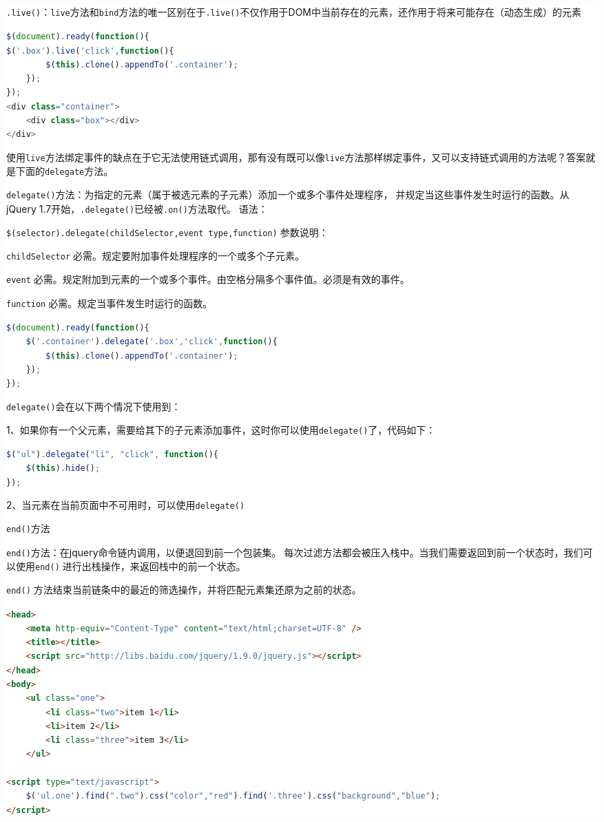 `.live()`：`live`方法和`bind`方法的唯一区别在于`.live()`不仅作用于DOM中当前存在的元素，还作用于将来可能存在（动态生成）的元素
```js
$(document).ready(function(){
$('.box').live('click',function(){
        $(this).clone().appendTo('.container');
    });
});
<div class="container">
    <div class="box"></div>
</div>
```

使用`live`方法绑定事件的缺点在于它无法使用链式调用，那有没有既可以像`live`方法那样绑定事件，又可以支持链式调用的方法呢？答案就是下面的`delegate`方法。

`delegate()`方法：为指定的元素（属于被选元素的子元素）添加一个或多个事件处理程序，
并规定当这些事件发生时运行的函数。从jQuery 1.7开始，`.delegate()`已经被`.on()`方法取代。
语法：

 `$(selector).delegate(childSelector,event type,function)`
参数说明：

`childSelector` 必需。规定要附加事件处理程序的一个或多个子元素。

`event` 必需。规定附加到元素的一个或多个事件。由空格分隔多个事件值。必须是有效的事件。

`function` 必需。规定当事件发生时运行的函数。
```js
$(document).ready(function(){
    $('.container').delegate('.box','click',function(){
        $(this).clone().appendTo('.container');
    });
});
```
`delegate()`会在以下两个情况下使用到：

1、如果你有一个父元素，需要给其下的子元素添加事件，这时你可以使用`delegate()`了，代码如下：
```js
$("ul").delegate("li", "click", function(){
    $(this).hide();
});
```
2、当元素在当前页面中不可用时，可以使用`delegate()`

`end()`方法

 `end()`方法：在jquery命令链内调用，以便退回到前一个包装集。
每次过滤方法都会被压入栈中。当我们需要返回到前一个状态时，我们可以使用`end()` 进行出栈操作，来返回栈中的前一个状态。

`end()` 方法结束当前链条中的最近的筛选操作，并将匹配元素集还原为之前的状态。
```html
<head>
    <meta http-equiv="Content-Type" content="text/html;charset=UTF-8" />
    <title></title>
    <script src="http://libs.baidu.com/jquery/1.9.0/jquery.js"></script>
</head>
<body>
    <ul class="one">
        <li class="two">item 1</li>
        <li>item 2</li>
        <li class="three">item 3</li>
    </ul>

<script type="text/javascript">
    $('ul.one').find(".two").css("color","red").find('.three').css("background","blue");
</script>
```

